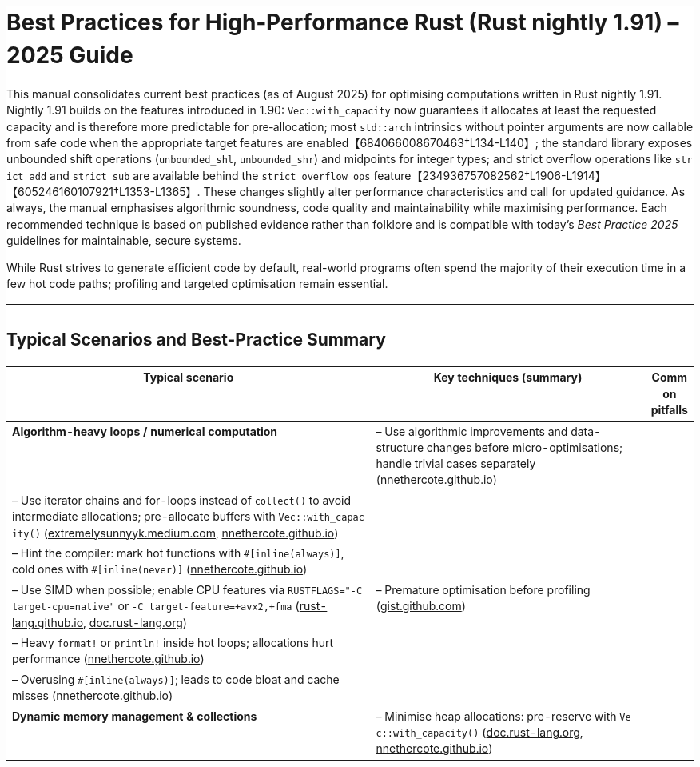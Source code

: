 # Best Practices for High‑Performance Rust (Rust nightly 1.91) – 2025 Guide

This manual consolidates current best practices (as of August 2025) for optimising computations written in Rust nightly 1.91.  Nightly 1.91 builds on the features introduced in 1.90: `Vec::with_capacity` now guarantees it allocates at least the requested capacity and is therefore more predictable for pre‑allocation; most `std::arch` intrinsics without pointer arguments are now callable from safe code when the appropriate target features are enabled【684066008670463†L134-L140】; the standard library exposes unbounded shift operations (`unbounded_shl`, `unbounded_shr`) and midpoints for integer types; and strict overflow operations like `strict_add` and `strict_sub` are available behind the `strict_overflow_ops` feature【234936757082562†L1906-L1914】【605246160107921†L1353-L1365】.  These changes slightly alter performance characteristics and call for updated guidance.  As always, the manual emphasises algorithmic soundness, code quality and maintainability while maximising performance.  Each recommended technique is based on published evidence rather than folklore and is compatible with today’s *Best Practice 2025* guidelines for maintainable, secure systems.

While Rust strives to generate efficient code by default, real-world programs often spend the majority of their execution time in a few hot code paths; profiling and targeted optimisation remain essential.

---

## Typical Scenarios and Best-Practice Summary

| Typical scenario                                                                                                                                                                                                                                                            | Key techniques (summary)                                                                                                                                                       | Common pitfalls |
| --------------------------------------------------------------------------------------------------------------------------------------------------------------------------------------------------------------------------------------------------------------------------- | ------------------------------------------------------------------------------------------------------------------------------------------------------------------------------ | --------------- |
| **Algorithm-heavy loops / numerical computation**                                                                                                                                                                                                                           | – Use algorithmic improvements and data-structure changes before micro-optimisations; handle trivial cases separately ([nnethercote.github.io](https://nnethercote.github.io)) |                 |
| – Use iterator chains and for-loops instead of `collect()` to avoid intermediate allocations; pre-allocate buffers with `Vec::with_capacity()` ([extremelysunnyyk.medium.com](https://extremelysunnyyk.medium.com), [nnethercote.github.io](https://nnethercote.github.io)) |                                                                                                                                                                                |                 |
| – Hint the compiler: mark hot functions with `#[inline(always)]`, cold ones with `#[inline(never)]` ([nnethercote.github.io](https://nnethercote.github.io))                                                                                                                |                                                                                                                                                                                |                 |
| – Use SIMD when possible; enable CPU features via `RUSTFLAGS="-C target-cpu=native"` or `-C target-feature=+avx2,+fma` ([rust-lang.github.io](https://rust-lang.github.io), [doc.rust-lang.org](https://doc.rust-lang.org))                                                 | – Premature optimisation before profiling ([gist.github.com](https://gist.github.com))                                                                                         |                 |
| – Heavy `format!` or `println!` inside hot loops; allocations hurt performance ([nnethercote.github.io](https://nnethercote.github.io))                                                                                                                                     |                                                                                                                                                                                |                 |
| – Overusing `#[inline(always)]`; leads to code bloat and cache misses ([nnethercote.github.io](https://nnethercote.github.io))                                                                                                                                              |                                                                                                                                                                                |                 |
| **Dynamic memory management & collections**                                                                                                                                                                                                                                 | – Minimise heap allocations: pre-reserve with `Vec::with_capacity()` ([doc.rust-lang.org](https://doc.rust-lang.org), [nnethercote.github.io](https://nnethercote.github.io))  |                 |